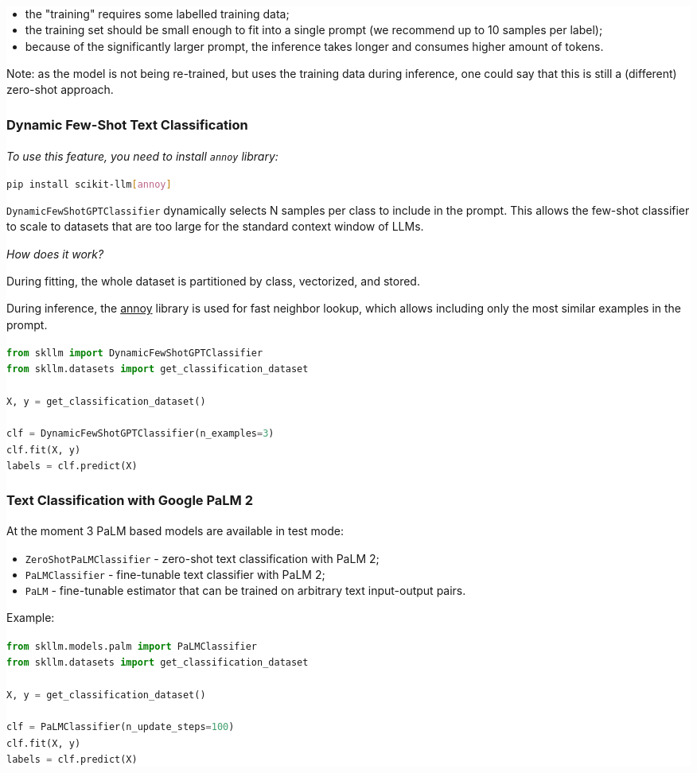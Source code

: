 - the "training" requires some labelled training data;
- the training set should be small enough to fit into a single prompt (we recommend up to 10 samples per label);
- because of the significantly larger prompt, the inference takes longer and consumes higher amount of tokens.

Note: as the model is not being re-trained, but uses the training data during inference, one could say that this is still a (different) zero-shot approach.

### Dynamic Few-Shot Text Classification

*To use this feature, you need to install `annoy` library:*

```bash
pip install scikit-llm[annoy]
```

`DynamicFewShotGPTClassifier` dynamically selects N samples per class to include in the prompt. This allows the few-shot classifier to scale to datasets that are too large for the standard context window of LLMs.

*How does it work?*

During fitting, the whole dataset is partitioned by class, vectorized, and stored.

During inference, the [annoy](https://github.com/spotify/annoy) library is used for fast neighbor lookup, which allows including only the most similar examples in the prompt.

```python
from skllm import DynamicFewShotGPTClassifier
from skllm.datasets import get_classification_dataset

X, y = get_classification_dataset()

clf = DynamicFewShotGPTClassifier(n_examples=3)
clf.fit(X, y)
labels = clf.predict(X)
```

### Text Classification with Google PaLM 2

At the moment 3 PaLM based models are available in test mode:

- `ZeroShotPaLMClassifier` - zero-shot text classification with PaLM 2;
- `PaLMClassifier` - fine-tunable text classifier with PaLM 2;
- `PaLM` - fine-tunable estimator that can be trained on arbitrary text input-output pairs.

Example:

```python
from skllm.models.palm import PaLMClassifier
from skllm.datasets import get_classification_dataset

X, y = get_classification_dataset()

clf = PaLMClassifier(n_update_steps=100)
clf.fit(X, y)
labels = clf.predict(X)
```
